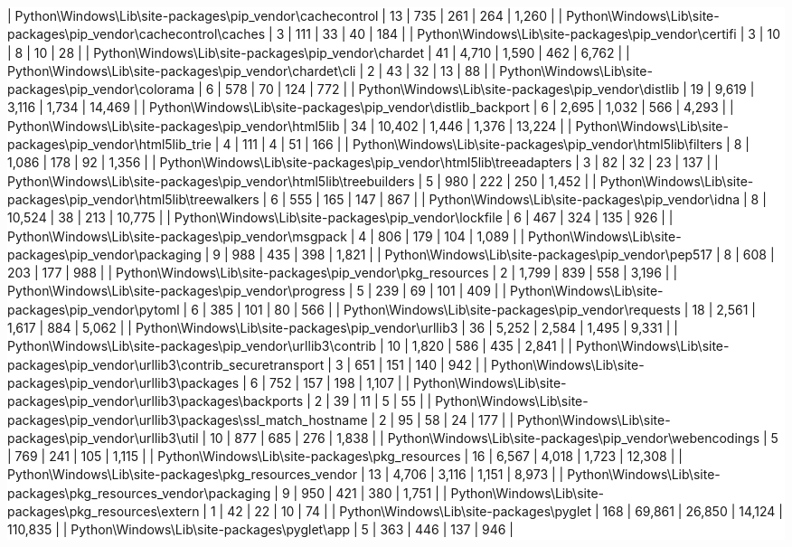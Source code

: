 | Python\Windows\Lib\site-packages\pip\_vendor\cachecontrol | 13 | 735 | 261 | 264 | 1,260 |
| Python\Windows\Lib\site-packages\pip\_vendor\cachecontrol\caches | 3 | 111 | 33 | 40 | 184 |
| Python\Windows\Lib\site-packages\pip\_vendor\certifi | 3 | 10 | 8 | 10 | 28 |
| Python\Windows\Lib\site-packages\pip\_vendor\chardet | 41 | 4,710 | 1,590 | 462 | 6,762 |
| Python\Windows\Lib\site-packages\pip\_vendor\chardet\cli | 2 | 43 | 32 | 13 | 88 |
| Python\Windows\Lib\site-packages\pip\_vendor\colorama | 6 | 578 | 70 | 124 | 772 |
| Python\Windows\Lib\site-packages\pip\_vendor\distlib | 19 | 9,619 | 3,116 | 1,734 | 14,469 |
| Python\Windows\Lib\site-packages\pip\_vendor\distlib\_backport | 6 | 2,695 | 1,032 | 566 | 4,293 |
| Python\Windows\Lib\site-packages\pip\_vendor\html5lib | 34 | 10,402 | 1,446 | 1,376 | 13,224 |
| Python\Windows\Lib\site-packages\pip\_vendor\html5lib\_trie | 4 | 111 | 4 | 51 | 166 |
| Python\Windows\Lib\site-packages\pip\_vendor\html5lib\filters | 8 | 1,086 | 178 | 92 | 1,356 |
| Python\Windows\Lib\site-packages\pip\_vendor\html5lib\treeadapters | 3 | 82 | 32 | 23 | 137 |
| Python\Windows\Lib\site-packages\pip\_vendor\html5lib\treebuilders | 5 | 980 | 222 | 250 | 1,452 |
| Python\Windows\Lib\site-packages\pip\_vendor\html5lib\treewalkers | 6 | 555 | 165 | 147 | 867 |
| Python\Windows\Lib\site-packages\pip\_vendor\idna | 8 | 10,524 | 38 | 213 | 10,775 |
| Python\Windows\Lib\site-packages\pip\_vendor\lockfile | 6 | 467 | 324 | 135 | 926 |
| Python\Windows\Lib\site-packages\pip\_vendor\msgpack | 4 | 806 | 179 | 104 | 1,089 |
| Python\Windows\Lib\site-packages\pip\_vendor\packaging | 9 | 988 | 435 | 398 | 1,821 |
| Python\Windows\Lib\site-packages\pip\_vendor\pep517 | 8 | 608 | 203 | 177 | 988 |
| Python\Windows\Lib\site-packages\pip\_vendor\pkg_resources | 2 | 1,799 | 839 | 558 | 3,196 |
| Python\Windows\Lib\site-packages\pip\_vendor\progress | 5 | 239 | 69 | 101 | 409 |
| Python\Windows\Lib\site-packages\pip\_vendor\pytoml | 6 | 385 | 101 | 80 | 566 |
| Python\Windows\Lib\site-packages\pip\_vendor\requests | 18 | 2,561 | 1,617 | 884 | 5,062 |
| Python\Windows\Lib\site-packages\pip\_vendor\urllib3 | 36 | 5,252 | 2,584 | 1,495 | 9,331 |
| Python\Windows\Lib\site-packages\pip\_vendor\urllib3\contrib | 10 | 1,820 | 586 | 435 | 2,841 |
| Python\Windows\Lib\site-packages\pip\_vendor\urllib3\contrib\_securetransport | 3 | 651 | 151 | 140 | 942 |
| Python\Windows\Lib\site-packages\pip\_vendor\urllib3\packages | 6 | 752 | 157 | 198 | 1,107 |
| Python\Windows\Lib\site-packages\pip\_vendor\urllib3\packages\backports | 2 | 39 | 11 | 5 | 55 |
| Python\Windows\Lib\site-packages\pip\_vendor\urllib3\packages\ssl_match_hostname | 2 | 95 | 58 | 24 | 177 |
| Python\Windows\Lib\site-packages\pip\_vendor\urllib3\util | 10 | 877 | 685 | 276 | 1,838 |
| Python\Windows\Lib\site-packages\pip\_vendor\webencodings | 5 | 769 | 241 | 105 | 1,115 |
| Python\Windows\Lib\site-packages\pkg_resources | 16 | 6,567 | 4,018 | 1,723 | 12,308 |
| Python\Windows\Lib\site-packages\pkg_resources\_vendor | 13 | 4,706 | 3,116 | 1,151 | 8,973 |
| Python\Windows\Lib\site-packages\pkg_resources\_vendor\packaging | 9 | 950 | 421 | 380 | 1,751 |
| Python\Windows\Lib\site-packages\pkg_resources\extern | 1 | 42 | 22 | 10 | 74 |
| Python\Windows\Lib\site-packages\pyglet | 168 | 69,861 | 26,850 | 14,124 | 110,835 |
| Python\Windows\Lib\site-packages\pyglet\app | 5 | 363 | 446 | 137 | 946 |